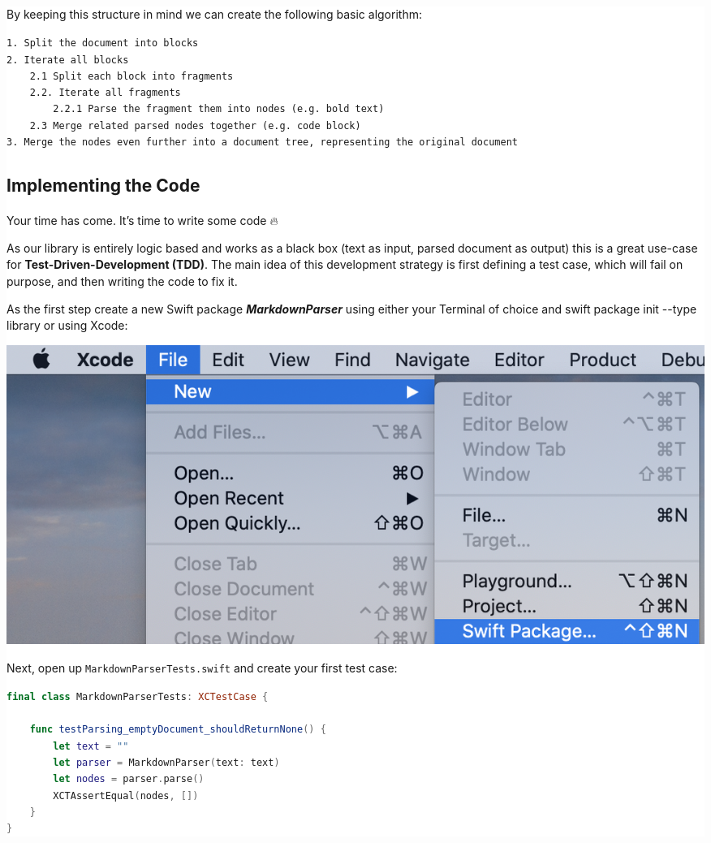 By keeping this structure in mind we can create the following basic algorithm:

```
1. Split the document into blocks
2. Iterate all blocks
    2.1 Split each block into fragments
    2.2. Iterate all fragments
        2.2.1 Parse the fragment them into nodes (e.g. bold text)
    2.3 Merge related parsed nodes together (e.g. code block)
3. Merge the nodes even further into a document tree, representing the original document
```

## Implementing the Code

Your time has come. It’s time to write some code 🔥

As our library is entirely logic based and works as a black box (text as input, parsed document as output) this is a
great use-case for **Test-Driven-Development (TDD)**. The main idea of this development strategy is first defining a
test case, which will fail on purpose, and then writing the code to fix it.

As the first step create a new Swift package **_MarkdownParser_** using either your Terminal of choice and swift package
init --type library or using Xcode:

![Xcode also offers an option to create a Swift Package](/assets/blog//creating-own-markdown-parser-swift/1_FbgWdOyIAHKC8IjAnfvgmw.png)

Next, open up `MarkdownParserTests.swift` and create your first test case:

```swift
final class MarkdownParserTests: XCTestCase {

    func testParsing_emptyDocument_shouldReturnNone() {
        let text = ""
        let parser = MarkdownParser(text: text)
        let nodes = parser.parse()
        XCTAssertEqual(nodes, [])
    }
}
```
